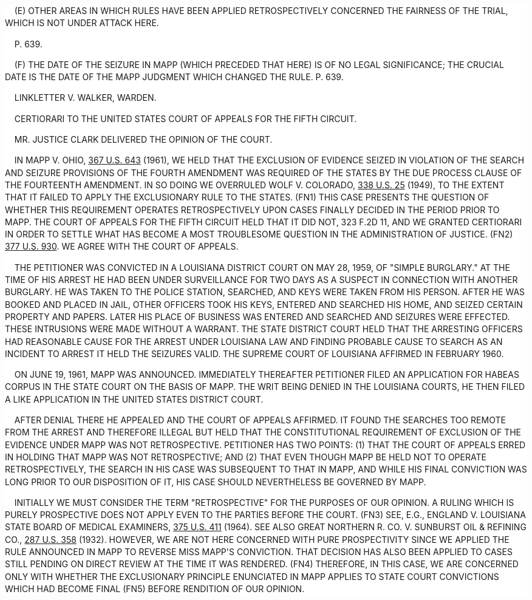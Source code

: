     (E)  OTHER AREAS IN WHICH RULES HAVE BEEN APPLIED RETROSPECTIVELY CONCERNED THE FAIRNESS OF THE TRIAL, WHICH IS NOT UNDER ATTACK HERE.

    P. 639.

    (F)  THE DATE OF THE SEIZURE IN MAPP (WHICH PRECEDED THAT HERE) IS OF NO LEGAL SIGNIFICANCE; THE CRUCIAL DATE IS THE DATE OF THE MAPP JUDGMENT WHICH CHANGED THE RULE.  P. 639.

    LINKLETTER V. WALKER, WARDEN.

    CERTIORARI TO THE UNITED STATES COURT OF APPEALS FOR THE FIFTH CIRCUIT.

    MR. JUSTICE CLARK DELIVERED THE OPINION OF THE COURT.

    IN MAPP V. OHIO, [367 U.S. 643][/us/courts/scotus/usReporter/367/643] (1961), WE HELD THAT THE EXCLUSION OF EVIDENCE SEIZED IN VIOLATION OF THE SEARCH AND SEIZURE PROVISIONS OF THE FOURTH AMENDMENT WAS REQUIRED OF THE STATES BY THE DUE PROCESS CLAUSE OF THE FOURTEENTH AMENDMENT.  IN SO DOING WE OVERRULED WOLF V. COLORADO, [338 U.S. 25][/us/courts/scotus/usReporter/338/25] (1949), TO THE EXTENT THAT IT FAILED TO APPLY THE EXCLUSIONARY RULE TO THE STATES.  (FN1)  THIS CASE PRESENTS THE QUESTION OF WHETHER THIS REQUIREMENT OPERATES RETROSPECTIVELY UPON CASES FINALLY DECIDED IN THE PERIOD PRIOR TO MAPP.  THE COURT OF APPEALS FOR THE FIFTH CIRCUIT HELD THAT IT DID NOT, 323 F.2D 11, AND WE GRANTED CERTIORARI IN ORDER TO SETTLE WHAT HAS BECOME A MOST TROUBLESOME QUESTION IN THE ADMINISTRATION OF JUSTICE.  (FN2)  [377 U.S. 930][/us/courts/scotus/usReporter/377/930].  WE AGREE WITH THE COURT OF APPEALS.

    THE PETITIONER WAS CONVICTED IN A LOUISIANA DISTRICT COURT ON MAY 28, 1959, OF "SIMPLE BURGLARY."  AT THE TIME OF HIS ARREST HE HAD BEEN UNDER SURVEILLANCE FOR TWO DAYS AS A SUSPECT IN CONNECTION WITH ANOTHER BURGLARY.  HE WAS TAKEN TO THE POLICE STATION, SEARCHED, AND KEYS WERE TAKEN FROM HIS PERSON.  AFTER HE WAS BOOKED AND PLACED IN JAIL, OTHER OFFICERS TOOK HIS KEYS, ENTERED AND SEARCHED HIS HOME, AND SEIZED CERTAIN PROPERTY AND PAPERS.  LATER HIS PLACE OF BUSINESS WAS ENTERED AND SEARCHED AND SEIZURES WERE EFFECTED.  THESE INTRUSIONS WERE MADE WITHOUT A WARRANT.  THE STATE DISTRICT COURT HELD THAT THE ARRESTING OFFICERS HAD REASONABLE CAUSE FOR THE ARREST UNDER LOUISIANA LAW AND FINDING PROBABLE CAUSE TO SEARCH AS AN INCIDENT TO ARREST IT HELD THE SEIZURES VALID.  THE SUPREME COURT OF LOUISIANA AFFIRMED IN FEBRUARY 1960.

    ON JUNE 19, 1961, MAPP WAS ANNOUNCED.  IMMEDIATELY THEREAFTER PETITIONER FILED AN APPLICATION FOR HABEAS CORPUS IN THE STATE COURT ON THE BASIS OF MAPP.  THE WRIT BEING DENIED IN THE LOUISIANA COURTS, HE THEN FILED A LIKE APPLICATION IN THE UNITED STATES DISTRICT COURT.

    AFTER DENIAL THERE HE APPEALED AND THE COURT OF APPEALS AFFIRMED.  IT FOUND THE SEARCHES TOO REMOTE FROM THE ARREST AND THEREFORE ILLEGAL BUT HELD THAT THE CONSTITUTIONAL REQUIREMENT OF EXCLUSION OF THE EVIDENCE UNDER MAPP WAS NOT RETROSPECTIVE.  PETITIONER HAS TWO POINTS:  (1) THAT THE COURT OF APPEALS ERRED IN HOLDING THAT MAPP WAS NOT RETROSPECTIVE; AND (2) THAT EVEN THOUGH MAPP BE HELD NOT TO OPERATE RETROSPECTIVELY, THE SEARCH IN HIS CASE WAS SUBSEQUENT TO THAT IN MAPP, AND WHILE HIS FINAL CONVICTION WAS LONG PRIOR TO OUR DISPOSITION OF IT, HIS CASE SHOULD NEVERTHELESS BE GOVERNED BY MAPP.

    INITIALLY WE MUST CONSIDER THE TERM "RETROSPECTIVE" FOR THE PURPOSES OF OUR OPINION.  A RULING WHICH IS PURELY PROSPECTIVE DOES NOT APPLY EVEN TO THE PARTIES BEFORE THE COURT.  (FN3)  SEE, E.G., ENGLAND V. LOUISIANA STATE BOARD OF MEDICAL EXAMINERS, [375 U.S. 411][/us/courts/scotus/usReporter/375/411] (1964).  SEE ALSO GREAT NORTHERN R. CO. V. SUNBURST OIL & REFINING CO., [287 U.S. 358][/us/courts/scotus/usReporter/287/358] (1932).  HOWEVER, WE ARE NOT HERE CONCERNED WITH PURE PROSPECTIVITY SINCE WE APPLIED THE RULE ANNOUNCED IN MAPP TO REVERSE MISS MAPP'S CONVICTION.  THAT DECISION HAS ALSO BEEN APPLIED TO CASES STILL PENDING ON DIRECT REVIEW AT THE TIME IT WAS RENDERED.  (FN4)  THEREFORE, IN THIS CASE, WE ARE CONCERNED ONLY WITH WHETHER THE EXCLUSIONARY PRINCIPLE ENUNCIATED IN MAPP APPLIES TO STATE COURT CONVICTIONS WHICH HAD BECOME FINAL (FN5) BEFORE RENDITION OF OUR OPINION.


[/us/courts/scotus/usReporter/381/618]: https://publicdocs.github.io/go/links?ns=uslm-x&ref=%2Fus%2Fcourts%2Fscotus%2FusReporter%2F381%2F618
[/us/courts/scotus/usReporter/367/643]: https://publicdocs.github.io/go/links?ns=uslm-x&ref=%2Fus%2Fcourts%2Fscotus%2FusReporter%2F367%2F643
[/us/courts/scotus/usReporter/308/371]: https://publicdocs.github.io/go/links?ns=uslm-x&ref=%2Fus%2Fcourts%2Fscotus%2FusReporter%2F308%2F371
[/us/courts/scotus/usReporter/367/643]: https://publicdocs.github.io/go/links?ns=uslm-x&ref=%2Fus%2Fcourts%2Fscotus%2FusReporter%2F367%2F643
[/us/courts/scotus/usReporter/338/25]: https://publicdocs.github.io/go/links?ns=uslm-x&ref=%2Fus%2Fcourts%2Fscotus%2FusReporter%2F338%2F25
[/us/courts/scotus/usReporter/377/930]: https://publicdocs.github.io/go/links?ns=uslm-x&ref=%2Fus%2Fcourts%2Fscotus%2FusReporter%2F377%2F930
[/us/courts/scotus/usReporter/375/411]: https://publicdocs.github.io/go/links?ns=uslm-x&ref=%2Fus%2Fcourts%2Fscotus%2FusReporter%2F375%2F411
[/us/courts/scotus/usReporter/287/358]: https://publicdocs.github.io/go/links?ns=uslm-x&ref=%2Fus%2Fcourts%2Fscotus%2FusReporter%2F287%2F358
[/us/courts/scotus/usReporter/118/425]: https://publicdocs.github.io/go/links?ns=uslm-x&ref=%2Fus%2Fcourts%2Fscotus%2FusReporter%2F118%2F425
[/us/courts/scotus/usReporter/215/349]: https://publicdocs.github.io/go/links?ns=uslm-x&ref=%2Fus%2Fcourts%2Fscotus%2FusReporter%2F215%2F349
[/us/courts/scotus/usReporter/287/358]: https://publicdocs.github.io/go/links?ns=uslm-x&ref=%2Fus%2Fcourts%2Fscotus%2FusReporter%2F287%2F358
[/us/courts/scotus/usReporter/308/371]: https://publicdocs.github.io/go/links?ns=uslm-x&ref=%2Fus%2Fcourts%2Fscotus%2FusReporter%2F308%2F371
[/us/courts/scotus/usReporter/309/23]: https://publicdocs.github.io/go/links?ns=uslm-x&ref=%2Fus%2Fcourts%2Fscotus%2FusReporter%2F309%2F23
[/us/courts/scotus/usReporter/291/217]: https://publicdocs.github.io/go/links?ns=uslm-x&ref=%2Fus%2Fcourts%2Fscotus%2FusReporter%2F291%2F217
[/us/courts/scotus/usReporter/311/538]: https://publicdocs.github.io/go/links?ns=uslm-x&ref=%2Fus%2Fcourts%2Fscotus%2FusReporter%2F311%2F538
[/us/courts/scotus/usReporter/366/213]: https://publicdocs.github.io/go/links?ns=uslm-x&ref=%2Fus%2Fcourts%2Fscotus%2FusReporter%2F366%2F213
[/us/courts/scotus/usReporter/327/404]: https://publicdocs.github.io/go/links?ns=uslm-x&ref=%2Fus%2Fcourts%2Fscotus%2FusReporter%2F327%2F404
[/us/courts/scotus/usReporter/341/267]: https://publicdocs.github.io/go/links?ns=uslm-x&ref=%2Fus%2Fcourts%2Fscotus%2FusReporter%2F341%2F267
[/us/courts/scotus/usReporter/232/383]: https://publicdocs.github.io/go/links?ns=uslm-x&ref=%2Fus%2Fcourts%2Fscotus%2FusReporter%2F232%2F383
[/us/courts/scotus/usReporter/338/74]: https://publicdocs.github.io/go/links?ns=uslm-x&ref=%2Fus%2Fcourts%2Fscotus%2FusReporter%2F338%2F74
[/us/courts/scotus/usReporter/342/117]: https://publicdocs.github.io/go/links?ns=uslm-x&ref=%2Fus%2Fcourts%2Fscotus%2FusReporter%2F342%2F117
[/us/courts/scotus/usReporter/342/165]: https://publicdocs.github.io/go/links?ns=uslm-x&ref=%2Fus%2Fcourts%2Fscotus%2FusReporter%2F342%2F165
[/us/courts/scotus/usReporter/347/128]: https://publicdocs.github.io/go/links?ns=uslm-x&ref=%2Fus%2Fcourts%2Fscotus%2FusReporter%2F347%2F128
[/us/stat/62/696]: https://publicdocs.github.io/go/links?ns=uslm&ref=%2Fus%2Fstat%2F62%2F696
[/us/usc/t18/s242]: https://publicdocs.github.io/go/links?ns=uslm&ref=%2Fus%2Fusc%2Ft18%2Fs242
[/us/courts/scotus/usReporter/350/214]: https://publicdocs.github.io/go/links?ns=uslm-x&ref=%2Fus%2Fcourts%2Fscotus%2FusReporter%2F350%2F214
[/us/courts/scotus/usReporter/364/206]: https://publicdocs.github.io/go/links?ns=uslm-x&ref=%2Fus%2Fcourts%2Fscotus%2FusReporter%2F364%2F206
[/us/courts/scotus/usReporter/365/381]: https://publicdocs.github.io/go/links?ns=uslm-x&ref=%2Fus%2Fcourts%2Fscotus%2FusReporter%2F365%2F381
[/us/courts/scotus/usReporter/251/385]: https://publicdocs.github.io/go/links?ns=uslm-x&ref=%2Fus%2Fcourts%2Fscotus%2FusReporter%2F251%2F385
[/us/courts/scotus/usReporter/365/167]: https://publicdocs.github.io/go/links?ns=uslm-x&ref=%2Fus%2Fcourts%2Fscotus%2FusReporter%2F365%2F167
[/us/courts/scotus/usReporter/372/391]: https://publicdocs.github.io/go/links?ns=uslm-x&ref=%2Fus%2Fcourts%2Fscotus%2FusReporter%2F372%2F391
[/us/courts/scotus/usReporter/367/433]: https://publicdocs.github.io/go/links?ns=uslm-x&ref=%2Fus%2Fcourts%2Fscotus%2FusReporter%2F367%2F433
[/us/courts/scotus/usReporter/297/278]: https://publicdocs.github.io/go/links?ns=uslm-x&ref=%2Fus%2Fcourts%2Fscotus%2FusReporter%2F297%2F278
[/us/courts/scotus/usReporter/361/199]: https://publicdocs.github.io/go/links?ns=uslm-x&ref=%2Fus%2Fcourts%2Fscotus%2FusReporter%2F361%2F199
[/us/courts/scotus/usReporter/378/368]: https://publicdocs.github.io/go/links?ns=uslm-x&ref=%2Fus%2Fcourts%2Fscotus%2FusReporter%2F378%2F368
[/us/courts/scotus/usReporter/375/947]: https://publicdocs.github.io/go/links?ns=uslm-x&ref=%2Fus%2Fcourts%2Fscotus%2FusReporter%2F375%2F947
[/us/courts/scotus/usReporter/374/811]: https://publicdocs.github.io/go/links?ns=uslm-x&ref=%2Fus%2Fcourts%2Fscotus%2FusReporter%2F374%2F811
[/us/courts/scotus/usReporter/371/850]: https://publicdocs.github.io/go/links?ns=uslm-x&ref=%2Fus%2Fcourts%2Fscotus%2FusReporter%2F371%2F850
[/us/courts/scotus/usReporter/375/411]: https://publicdocs.github.io/go/links?ns=uslm-x&ref=%2Fus%2Fcourts%2Fscotus%2FusReporter%2F375%2F411
[/us/courts/scotus/usReporter/351/12]: https://publicdocs.github.io/go/links?ns=uslm-x&ref=%2Fus%2Fcourts%2Fscotus%2FusReporter%2F351%2F12
[/us/courts/scotus/usReporter/374/23]: https://publicdocs.github.io/go/links?ns=uslm-x&ref=%2Fus%2Fcourts%2Fscotus%2FusReporter%2F374%2F23
[/us/courts/scotus/usReporter/375/85]: https://publicdocs.github.io/go/links?ns=uslm-x&ref=%2Fus%2Fcourts%2Fscotus%2FusReporter%2F375%2F85
[/us/courts/scotus/usReporter/376/483]: https://publicdocs.github.io/go/links?ns=uslm-x&ref=%2Fus%2Fcourts%2Fscotus%2FusReporter%2F376%2F483
[/us/courts/scotus/usReporter/215/349]: https://publicdocs.github.io/go/links?ns=uslm-x&ref=%2Fus%2Fcourts%2Fscotus%2FusReporter%2F215%2F349
[/us/courts/scotus/usReporter/304/64]: https://publicdocs.github.io/go/links?ns=uslm-x&ref=%2Fus%2Fcourts%2Fscotus%2FusReporter%2F304%2F64
[/us/courts/scotus/usReporter/380/127]: https://publicdocs.github.io/go/links?ns=uslm-x&ref=%2Fus%2Fcourts%2Fscotus%2FusReporter%2F380%2F127
[/us/courts/scotus/usReporter/309/23]: https://publicdocs.github.io/go/links?ns=uslm-x&ref=%2Fus%2Fcourts%2Fscotus%2FusReporter%2F309%2F23
[/us/courts/scotus/usReporter/311/538]: https://publicdocs.github.io/go/links?ns=uslm-x&ref=%2Fus%2Fcourts%2Fscotus%2FusReporter%2F311%2F538
[/us/courts/scotus/usReporter/183/115]: https://publicdocs.github.io/go/links?ns=uslm-x&ref=%2Fus%2Fcourts%2Fscotus%2FusReporter%2F183%2F115
[/us/courts/scotus/usReporter/224/290]: https://publicdocs.github.io/go/links?ns=uslm-x&ref=%2Fus%2Fcourts%2Fscotus%2FusReporter%2F224%2F290
[/us/courts/scotus/usReporter/366/213]: https://publicdocs.github.io/go/links?ns=uslm-x&ref=%2Fus%2Fcourts%2Fscotus%2FusReporter%2F366%2F213
[/us/courts/scotus/usReporter/341/267]: https://publicdocs.github.io/go/links?ns=uslm-x&ref=%2Fus%2Fcourts%2Fscotus%2FusReporter%2F341%2F267
[/us/courts/scotus/usReporter/357/214]: https://publicdocs.github.io/go/links?ns=uslm-x&ref=%2Fus%2Fcourts%2Fscotus%2FusReporter%2F357%2F214
[/us/courts/scotus/usReporter/351/12]: https://publicdocs.github.io/go/links?ns=uslm-x&ref=%2Fus%2Fcourts%2Fscotus%2FusReporter%2F351%2F12
[/us/courts/scotus/usReporter/372/335]: https://publicdocs.github.io/go/links?ns=uslm-x&ref=%2Fus%2Fcourts%2Fscotus%2FusReporter%2F372%2F335
[/us/courts/scotus/usReporter/376/202]: https://publicdocs.github.io/go/links?ns=uslm-x&ref=%2Fus%2Fcourts%2Fscotus%2FusReporter%2F376%2F202
[/us/courts/scotus/usReporter/378/368]: https://publicdocs.github.io/go/links?ns=uslm-x&ref=%2Fus%2Fcourts%2Fscotus%2FusReporter%2F378%2F368
[/us/courts/scotus/usReporter/378/575]: https://publicdocs.github.io/go/links?ns=uslm-x&ref=%2Fus%2Fcourts%2Fscotus%2FusReporter%2F378%2F575
[/us/courts/scotus/usReporter/367/433]: https://publicdocs.github.io/go/links?ns=uslm-x&ref=%2Fus%2Fcourts%2Fscotus%2FusReporter%2F367%2F433
[/us/courts/scotus/usReporter/287/358]: https://publicdocs.github.io/go/links?ns=uslm-x&ref=%2Fus%2Fcourts%2Fscotus%2FusReporter%2F287%2F358
[/us/courts/scotus/usReporter/367/643]: https://publicdocs.github.io/go/links?ns=uslm-x&ref=%2Fus%2Fcourts%2Fscotus%2FusReporter%2F367%2F643
[/us/courts/scotus/usReporter/338/25]: https://publicdocs.github.io/go/links?ns=uslm-x&ref=%2Fus%2Fcourts%2Fscotus%2FusReporter%2F338%2F25
[/us/courts/scotus/usReporter/367/643]: https://publicdocs.github.io/go/links?ns=uslm-x&ref=%2Fus%2Fcourts%2Fscotus%2FusReporter%2F367%2F643
[/us/courts/scotus/usReporter/338/25]: https://publicdocs.github.io/go/links?ns=uslm-x&ref=%2Fus%2Fcourts%2Fscotus%2FusReporter%2F338%2F25
[/us/courts/scotus/usReporter/351/12]: https://publicdocs.github.io/go/links?ns=uslm-x&ref=%2Fus%2Fcourts%2Fscotus%2FusReporter%2F351%2F12
[/us/courts/scotus/usReporter/357/214]: https://publicdocs.github.io/go/links?ns=uslm-x&ref=%2Fus%2Fcourts%2Fscotus%2FusReporter%2F357%2F214
[/us/courts/scotus/usReporter/308/371]: https://publicdocs.github.io/go/links?ns=uslm-x&ref=%2Fus%2Fcourts%2Fscotus%2FusReporter%2F308%2F371
[/us/courts/scotus/usReporter/287/358]: https://publicdocs.github.io/go/links?ns=uslm-x&ref=%2Fus%2Fcourts%2Fscotus%2FusReporter%2F287%2F358
[/us/courts/scotus/usReporter/215/349]: https://publicdocs.github.io/go/links?ns=uslm-x&ref=%2Fus%2Fcourts%2Fscotus%2FusReporter%2F215%2F349
[/us/courts/scotus/usReporter/341/267]: https://publicdocs.github.io/go/links?ns=uslm-x&ref=%2Fus%2Fcourts%2Fscotus%2FusReporter%2F341%2F267
[/us/courts/scotus/usReporter/366/213]: https://publicdocs.github.io/go/links?ns=uslm-x&ref=%2Fus%2Fcourts%2Fscotus%2FusReporter%2F366%2F213
[/us/courts/scotus/usReporter/372/391]: https://publicdocs.github.io/go/links?ns=uslm-x&ref=%2Fus%2Fcourts%2Fscotus%2FusReporter%2F372%2F391
[/us/courts/scotus/usReporter/372/391]: https://publicdocs.github.io/go/links?ns=uslm-x&ref=%2Fus%2Fcourts%2Fscotus%2FusReporter%2F372%2F391
[/us/courts/scotus/usReporter/367/433]: https://publicdocs.github.io/go/links?ns=uslm-x&ref=%2Fus%2Fcourts%2Fscotus%2FusReporter%2F367%2F433
[/us/courts/scotus/usReporter/116/616]: https://publicdocs.github.io/go/links?ns=uslm-x&ref=%2Fus%2Fcourts%2Fscotus%2FusReporter%2F116%2F616
[/us/courts/scotus/usReporter/380/693]: https://publicdocs.github.io/go/links?ns=uslm-x&ref=%2Fus%2Fcourts%2Fscotus%2FusReporter%2F380%2F693
[/us/courts/scotus/usReporter/232/383]: https://publicdocs.github.io/go/links?ns=uslm-x&ref=%2Fus%2Fcourts%2Fscotus%2FusReporter%2F232%2F383
[/us/courts/scotus/usReporter/367/643]: https://publicdocs.github.io/go/links?ns=uslm-x&ref=%2Fus%2Fcourts%2Fscotus%2FusReporter%2F367%2F643
[/us/courts/scotus/usReporter/261/525]: https://publicdocs.github.io/go/links?ns=uslm-x&ref=%2Fus%2Fcourts%2Fscotus%2FusReporter%2F261%2F525
[/us/courts/scotus/usReporter/116/616]: https://publicdocs.github.io/go/links?ns=uslm-x&ref=%2Fus%2Fcourts%2Fscotus%2FusReporter%2F116%2F616
[/us/courts/scotus/usReporter/372/391]: https://publicdocs.github.io/go/links?ns=uslm-x&ref=%2Fus%2Fcourts%2Fscotus%2FusReporter%2F372%2F391
[/us/courts/scotus/usReporter/372/391]: https://publicdocs.github.io/go/links?ns=uslm-x&ref=%2Fus%2Fcourts%2Fscotus%2FusReporter%2F372%2F391